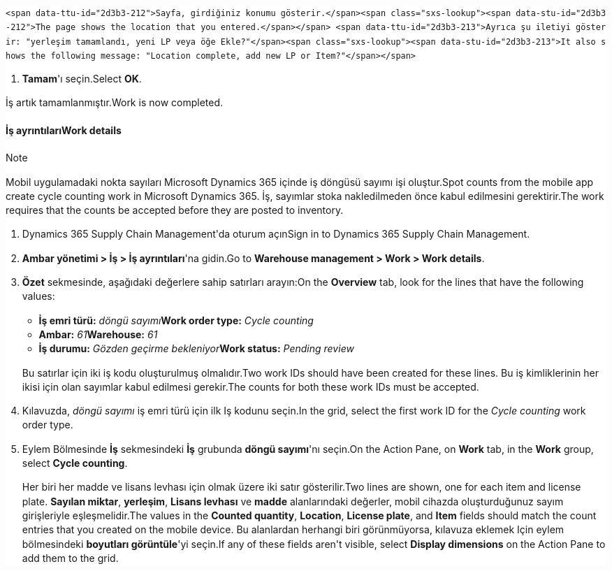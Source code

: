     <span data-ttu-id="2d3b3-212">Sayfa, girdiğiniz konumu gösterir.</span><span class="sxs-lookup"><span data-stu-id="2d3b3-212">The page shows the location that you entered.</span></span> <span data-ttu-id="2d3b3-213">Ayrıca şu iletiyi gösterir: "yerleşim tamamlandı, yeni LP veya öğe Ekle?"</span><span class="sxs-lookup"><span data-stu-id="2d3b3-213">It also shows the following message: "Location complete, add new LP or Item?"</span></span>

1. <span data-ttu-id="2d3b3-214">**Tamam**'ı seçin.</span><span class="sxs-lookup"><span data-stu-id="2d3b3-214">Select **OK**.</span></span>

<span data-ttu-id="2d3b3-215">İş artık tamamlanmıştır.</span><span class="sxs-lookup"><span data-stu-id="2d3b3-215">Work is now completed.</span></span>

#### <a name="work-details"></a><span data-ttu-id="2d3b3-216">İş ayrıntıları</span><span class="sxs-lookup"><span data-stu-id="2d3b3-216">Work details</span></span>

> [!NOTE]
> <span data-ttu-id="2d3b3-217">Mobil uygulamadaki nokta sayıları Microsoft Dynamics 365 içinde iş döngüsü sayımı işi oluştur.</span><span class="sxs-lookup"><span data-stu-id="2d3b3-217">Spot counts from the mobile app create cycle counting work in Microsoft Dynamics 365.</span></span> <span data-ttu-id="2d3b3-218">İş, sayımlar stoka nakledilmeden önce kabul edilmesini gerektirir.</span><span class="sxs-lookup"><span data-stu-id="2d3b3-218">The work requires that the counts be accepted before they are posted to inventory.</span></span>

1. <span data-ttu-id="2d3b3-219">Dynamics 365 Supply Chain Management'da oturum açın</span><span class="sxs-lookup"><span data-stu-id="2d3b3-219">Sign in to Dynamics 365 Supply Chain Management.</span></span>
1. <span data-ttu-id="2d3b3-220">**Ambar yönetimi \> İş \> İş ayrıntıları**'na gidin.</span><span class="sxs-lookup"><span data-stu-id="2d3b3-220">Go to **Warehouse management \> Work \> Work details**.</span></span>
1. <span data-ttu-id="2d3b3-221">**Özet** sekmesinde, aşağıdaki değerlere sahip satırları arayın:</span><span class="sxs-lookup"><span data-stu-id="2d3b3-221">On the **Overview** tab, look for the lines that have the following values:</span></span>

    - <span data-ttu-id="2d3b3-222">**İş emri türü:** *döngü sayımı*</span><span class="sxs-lookup"><span data-stu-id="2d3b3-222">**Work order type:** *Cycle counting*</span></span>
    - <span data-ttu-id="2d3b3-223">**Ambar:** *61*</span><span class="sxs-lookup"><span data-stu-id="2d3b3-223">**Warehouse:** *61*</span></span>
    - <span data-ttu-id="2d3b3-224">**İş durumu:** *Gözden geçirme bekleniyor*</span><span class="sxs-lookup"><span data-stu-id="2d3b3-224">**Work status:** *Pending review*</span></span>

    <span data-ttu-id="2d3b3-225">Bu satırlar için iki iş kodu oluşturulmuş olmalıdır.</span><span class="sxs-lookup"><span data-stu-id="2d3b3-225">Two work IDs should have been created for these lines.</span></span> <span data-ttu-id="2d3b3-226">Bu iş kimliklerinin her ikisi için olan sayımlar kabul edilmesi gerekir.</span><span class="sxs-lookup"><span data-stu-id="2d3b3-226">The counts for both these work IDs must be accepted.</span></span>

1. <span data-ttu-id="2d3b3-227">Kılavuzda, *döngü sayımı* iş emri türü için ilk Iş kodunu seçin.</span><span class="sxs-lookup"><span data-stu-id="2d3b3-227">In the grid, select the first work ID for the *Cycle counting* work order type.</span></span>
1. <span data-ttu-id="2d3b3-228">Eylem Bölmesinde **İş** sekmesindeki **İş** grubunda **döngü sayımı**'nı seçin.</span><span class="sxs-lookup"><span data-stu-id="2d3b3-228">On the Action Pane, on **Work** tab, in the **Work** group, select **Cycle counting**.</span></span>

    <span data-ttu-id="2d3b3-229">Her biri her madde ve lisans levhası için olmak üzere iki satır gösterilir.</span><span class="sxs-lookup"><span data-stu-id="2d3b3-229">Two lines are shown, one for each item and license plate.</span></span> <span data-ttu-id="2d3b3-230">**Sayılan miktar**, **yerleşim**, **Lisans levhası** ve **madde** alanlarındaki değerler, mobil cihazda oluşturduğunuz sayım girişleriyle eşleşmelidir.</span><span class="sxs-lookup"><span data-stu-id="2d3b3-230">The values in the **Counted quantity**, **Location**, **License plate**, and **Item** fields should match the count entries that you created on the mobile device.</span></span> <span data-ttu-id="2d3b3-231">Bu alanlardan herhangi biri görünmüyorsa, kılavuza eklemek Için eylem bölmesindeki **boyutları görüntüle**'yi seçin.</span><span class="sxs-lookup"><span data-stu-id="2d3b3-231">If any of these fields aren't visible, select **Display dimensions** on the Action Pane to add them to the grid.</span></span>
